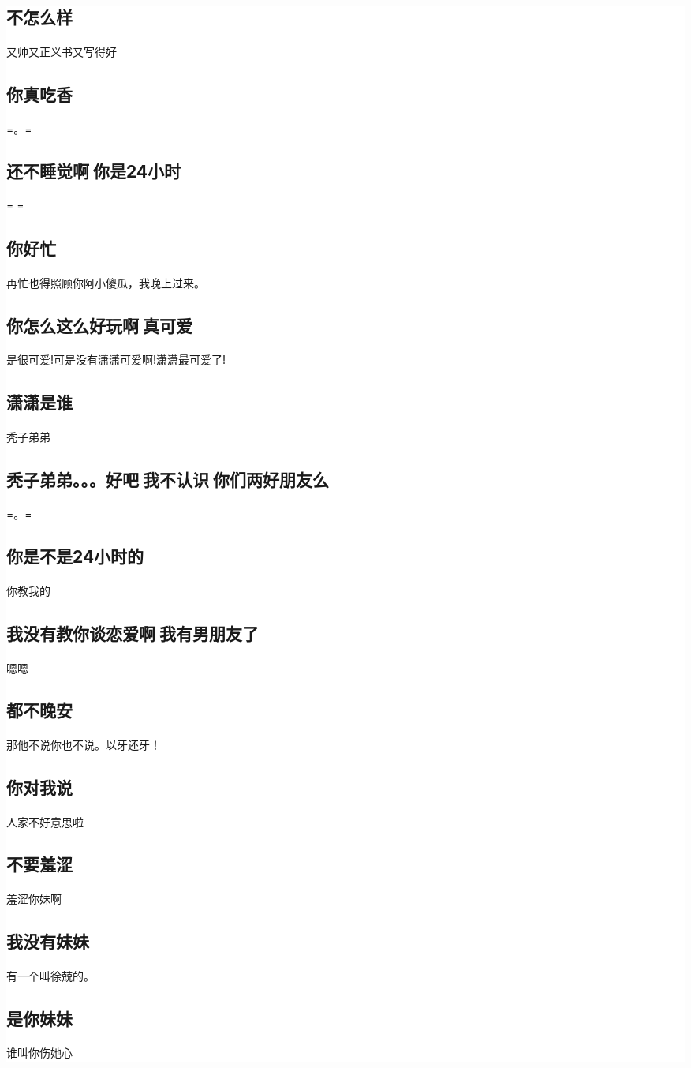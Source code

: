 ## 不怎么样
又帅又正义书又写得好

## 你真吃香
=。=

## 还不睡觉啊  你是24小时
= =

## 你好忙
再忙也得照顾你阿小傻瓜，我晚上过来。

## 你怎么这么好玩啊   真可爱
是很可爱!可是没有潇潇可爱啊!潇潇最可爱了!

## 潇潇是谁
秃子弟弟

## 秃子弟弟。。。好吧  我不认识  你们两好朋友么
=。=

## 你是不是24小时的
你教我的

## 我没有教你谈恋爱啊  我有男朋友了
嗯嗯

## 都不晚安
那他不说你也不说。以牙还牙！

## 你对我说
人家不好意思啦

## 不要羞涩
羞涩你妹啊

## 我没有妹妹
有一个叫徐兢的。

## 是你妹妹
谁叫你伤她心
